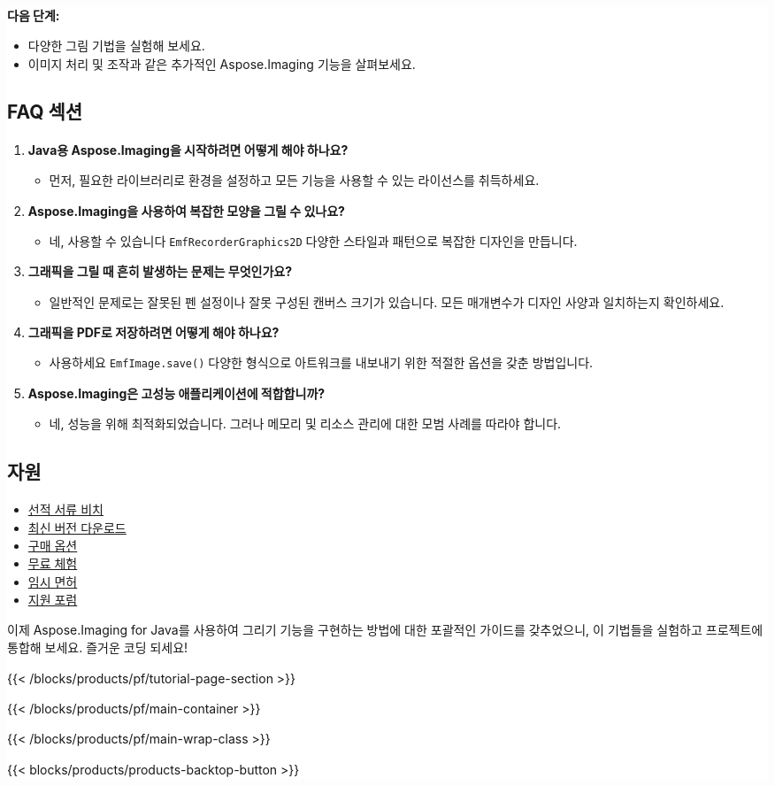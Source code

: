 **다음 단계:**
- 다양한 그림 기법을 실험해 보세요.
- 이미지 처리 및 조작과 같은 추가적인 Aspose.Imaging 기능을 살펴보세요.

## FAQ 섹션

1. **Java용 Aspose.Imaging을 시작하려면 어떻게 해야 하나요?**
   - 먼저, 필요한 라이브러리로 환경을 설정하고 모든 기능을 사용할 수 있는 라이선스를 취득하세요.

2. **Aspose.Imaging을 사용하여 복잡한 모양을 그릴 수 있나요?**
   - 네, 사용할 수 있습니다 `EmfRecorderGraphics2D` 다양한 스타일과 패턴으로 복잡한 디자인을 만듭니다.

3. **그래픽을 그릴 때 흔히 발생하는 문제는 무엇인가요?**
   - 일반적인 문제로는 잘못된 펜 설정이나 잘못 구성된 캔버스 크기가 있습니다. 모든 매개변수가 디자인 사양과 일치하는지 확인하세요.

4. **그래픽을 PDF로 저장하려면 어떻게 해야 하나요?**
   - 사용하세요 `EmfImage.save()` 다양한 형식으로 아트워크를 내보내기 위한 적절한 옵션을 갖춘 방법입니다.

5. **Aspose.Imaging은 고성능 애플리케이션에 적합합니까?**
   - 네, 성능을 위해 최적화되었습니다. 그러나 메모리 및 리소스 관리에 대한 모범 사례를 따라야 합니다.

## 자원

- [선적 서류 비치](https://reference.aspose.com/imaging/java/)
- [최신 버전 다운로드](https://releases.aspose.com/imaging/java/)
- [구매 옵션](https://purchase.aspose.com/buy)
- [무료 체험](https://releases.aspose.com/imaging/java/)
- [임시 면허](https://purchase.aspose.com/temporary-license/)
- [지원 포럼](https://forum.aspose.com/c/imaging/10)

이제 Aspose.Imaging for Java를 사용하여 그리기 기능을 구현하는 방법에 대한 포괄적인 가이드를 갖추었으니, 이 기법들을 실험하고 프로젝트에 통합해 보세요. 즐거운 코딩 되세요!

{{< /blocks/products/pf/tutorial-page-section >}}

{{< /blocks/products/pf/main-container >}}

{{< /blocks/products/pf/main-wrap-class >}}

{{< blocks/products/products-backtop-button >}}